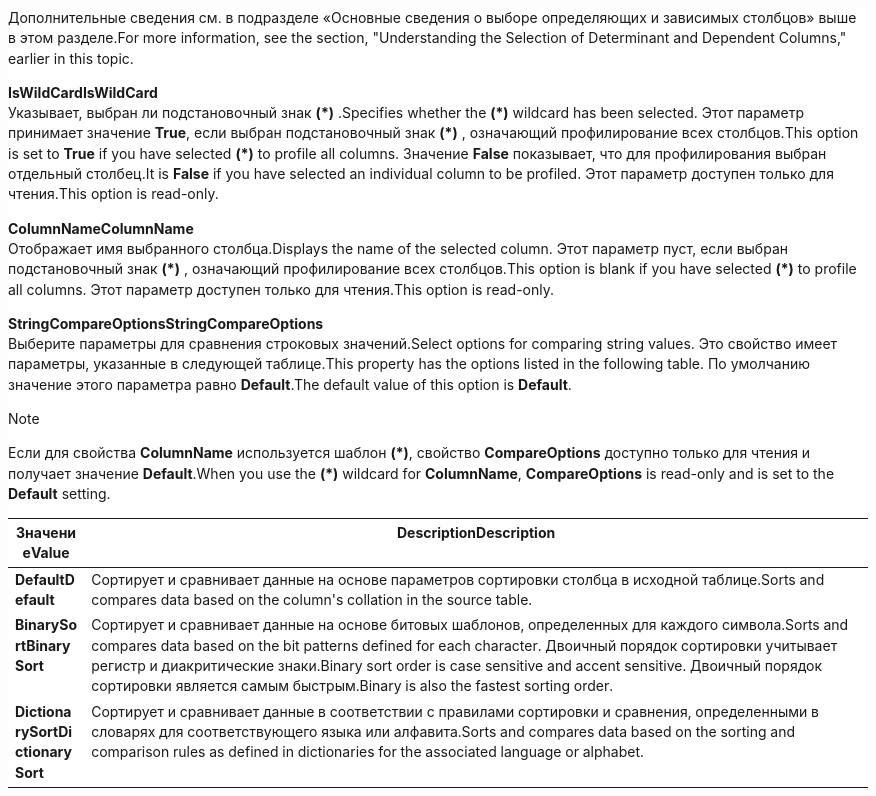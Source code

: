  <span data-ttu-id="be618-146">Дополнительные сведения см. в подразделе «Основные сведения о выборе определяющих и зависимых столбцов» выше в этом разделе.</span><span class="sxs-lookup"><span data-stu-id="be618-146">For more information, see the section, "Understanding the Selection of Determinant and Dependent Columns," earlier in this topic.</span></span>  
  
 <span data-ttu-id="be618-147">**IsWildCard**</span><span class="sxs-lookup"><span data-stu-id="be618-147">**IsWildCard**</span></span>  
 <span data-ttu-id="be618-148">Указывает, выбран ли подстановочный знак **(\*)** .</span><span class="sxs-lookup"><span data-stu-id="be618-148">Specifies whether the **(\*)** wildcard has been selected.</span></span> <span data-ttu-id="be618-149">Этот параметр принимает значение **True**, если выбран подстановочный знак **(\*)** , означающий профилирование всех столбцов.</span><span class="sxs-lookup"><span data-stu-id="be618-149">This option is set to **True** if you have selected **(\*)** to profile all columns.</span></span> <span data-ttu-id="be618-150">Значение **False** показывает, что для профилирования выбран отдельный столбец.</span><span class="sxs-lookup"><span data-stu-id="be618-150">It is **False** if you have selected an individual column to be profiled.</span></span> <span data-ttu-id="be618-151">Этот параметр доступен только для чтения.</span><span class="sxs-lookup"><span data-stu-id="be618-151">This option is read-only.</span></span>  
  
 <span data-ttu-id="be618-152">**ColumnName**</span><span class="sxs-lookup"><span data-stu-id="be618-152">**ColumnName**</span></span>  
 <span data-ttu-id="be618-153">Отображает имя выбранного столбца.</span><span class="sxs-lookup"><span data-stu-id="be618-153">Displays the name of the selected column.</span></span> <span data-ttu-id="be618-154">Этот параметр пуст, если выбран подстановочный знак **(\*)** , означающий профилирование всех столбцов.</span><span class="sxs-lookup"><span data-stu-id="be618-154">This option is blank if you have selected **(\*)** to profile all columns.</span></span> <span data-ttu-id="be618-155">Этот параметр доступен только для чтения.</span><span class="sxs-lookup"><span data-stu-id="be618-155">This option is read-only.</span></span>  
  
 <span data-ttu-id="be618-156">**StringCompareOptions**</span><span class="sxs-lookup"><span data-stu-id="be618-156">**StringCompareOptions**</span></span>  
 <span data-ttu-id="be618-157">Выберите параметры для сравнения строковых значений.</span><span class="sxs-lookup"><span data-stu-id="be618-157">Select options for comparing string values.</span></span> <span data-ttu-id="be618-158">Это свойство имеет параметры, указанные в следующей таблице.</span><span class="sxs-lookup"><span data-stu-id="be618-158">This property has the options listed in the following table.</span></span> <span data-ttu-id="be618-159">По умолчанию значение этого параметра равно **Default**.</span><span class="sxs-lookup"><span data-stu-id="be618-159">The default value of this option is **Default**.</span></span>  
  
> [!NOTE]  
>  <span data-ttu-id="be618-160">Если для свойства **ColumnName** используется шаблон **(\*)**, свойство **CompareOptions** доступно только для чтения и получает значение **Default**.</span><span class="sxs-lookup"><span data-stu-id="be618-160">When you use the **(\*)** wildcard for **ColumnName**, **CompareOptions** is read-only and is set to the **Default** setting.</span></span>  
  
|<span data-ttu-id="be618-161">Значение</span><span class="sxs-lookup"><span data-stu-id="be618-161">Value</span></span>|<span data-ttu-id="be618-162">Description</span><span class="sxs-lookup"><span data-stu-id="be618-162">Description</span></span>|  
|-----------|-----------------|  
|<span data-ttu-id="be618-163">**Default**</span><span class="sxs-lookup"><span data-stu-id="be618-163">**Default**</span></span>|<span data-ttu-id="be618-164">Сортирует и сравнивает данные на основе параметров сортировки столбца в исходной таблице.</span><span class="sxs-lookup"><span data-stu-id="be618-164">Sorts and compares data based on the column's collation in the source table.</span></span>|  
|<span data-ttu-id="be618-165">**BinarySort**</span><span class="sxs-lookup"><span data-stu-id="be618-165">**BinarySort**</span></span>|<span data-ttu-id="be618-166">Сортирует и сравнивает данные на основе битовых шаблонов, определенных для каждого символа.</span><span class="sxs-lookup"><span data-stu-id="be618-166">Sorts and compares data based on the bit patterns defined for each character.</span></span> <span data-ttu-id="be618-167">Двоичный порядок сортировки учитывает регистр и диакритические знаки.</span><span class="sxs-lookup"><span data-stu-id="be618-167">Binary sort order is case sensitive and accent sensitive.</span></span> <span data-ttu-id="be618-168">Двоичный порядок сортировки является самым быстрым.</span><span class="sxs-lookup"><span data-stu-id="be618-168">Binary is also the fastest sorting order.</span></span>|  
|<span data-ttu-id="be618-169">**DictionarySort**</span><span class="sxs-lookup"><span data-stu-id="be618-169">**DictionarySort**</span></span>|<span data-ttu-id="be618-170">Сортирует и сравнивает данные в соответствии с правилами сортировки и сравнения, определенными в словарях для соответствующего языка или алфавита.</span><span class="sxs-lookup"><span data-stu-id="be618-170">Sorts and compares data based on the sorting and comparison rules as defined in dictionaries for the associated language or alphabet.</span></span>|  
  